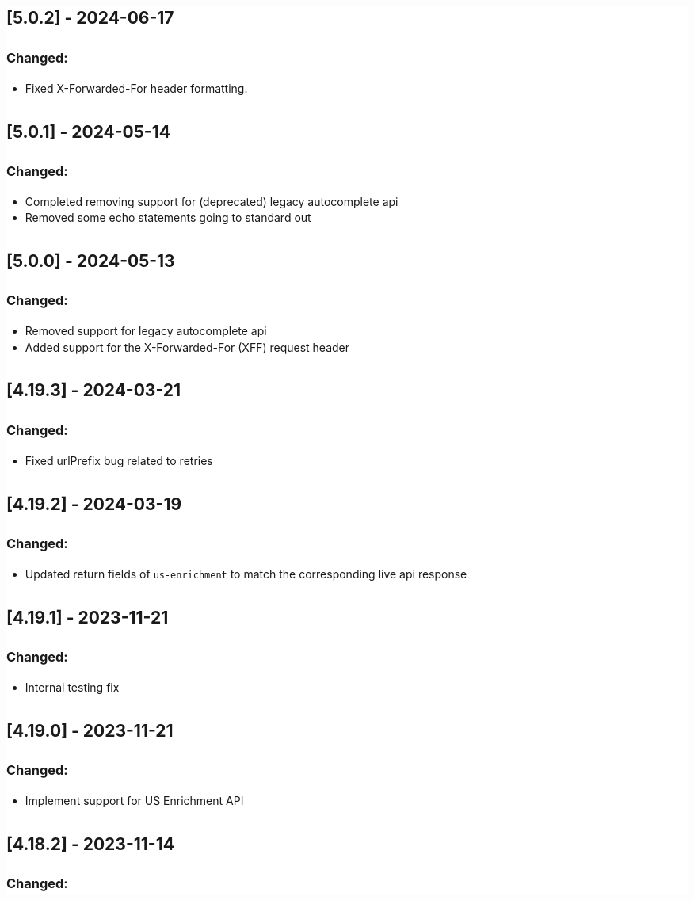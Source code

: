 
## [5.0.2] - 2024-06-17

### Changed:

- Fixed X-Forwarded-For header formatting.

## [5.0.1] - 2024-05-14

### Changed:

- Completed removing support for (deprecated) legacy autocomplete api
- Removed some echo statements going to standard out

## [5.0.0] - 2024-05-13

### Changed:

- Removed support for legacy autocomplete api
- Added support for the X-Forwarded-For (XFF) request header

## [4.19.3] - 2024-03-21

### Changed:

- Fixed urlPrefix bug related to retries

## [4.19.2] - 2024-03-19

### Changed:

- Updated return fields of `us-enrichment` to match the corresponding live api response

## [4.19.1] - 2023-11-21

### Changed:

- Internal testing fix

## [4.19.0] - 2023-11-21

### Changed:

- Implement support for US Enrichment API

## [4.18.2] - 2023-11-14

### Changed:


[Unreleased]: https://github.com/smartystreets/smartystreets-php-sdk/compare/4.5.6...HEAD
[4.5.6]: https://github.com/smartystreets/smartystreets-php-sdk/compare/4.5.5...4.5.6
[Earlier]: https://github.com/smartystreets/smartystreets-php-sdk/releases